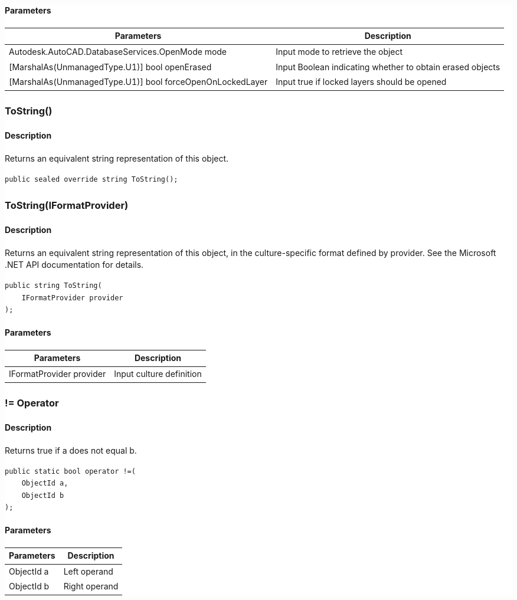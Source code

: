 #### Parameters
| Parameters | Description |
| --- | --- |
| Autodesk.AutoCAD.DatabaseServices.OpenMode mode | Input mode to retrieve the object |
| [MarshalAs(UnmanagedType.U1)] bool openErased | Input Boolean indicating whether to obtain erased objects |
| [MarshalAs(UnmanagedType.U1)] bool forceOpenOnLockedLayer | Input true if locked layers should be opened |

### ToString()

#### Description
Returns an equivalent string representation of this object.
```text
public sealed override string ToString();
```

### ToString(IFormatProvider)

#### Description
Returns an equivalent string representation of this object, in the culture-specific format defined by provider. See the Microsoft .NET API documentation for details.
```text
public string ToString(
    IFormatProvider provider
);
```

#### Parameters
| Parameters | Description |
| --- | --- |
| IFormatProvider provider | Input culture definition |

### != Operator

#### Description
Returns true if a does not equal b.
```text
public static bool operator !=(
    ObjectId a, 
    ObjectId b
);
```

#### Parameters
| Parameters | Description |
| --- | --- |
| ObjectId a | Left operand |
| ObjectId b | Right operand |
